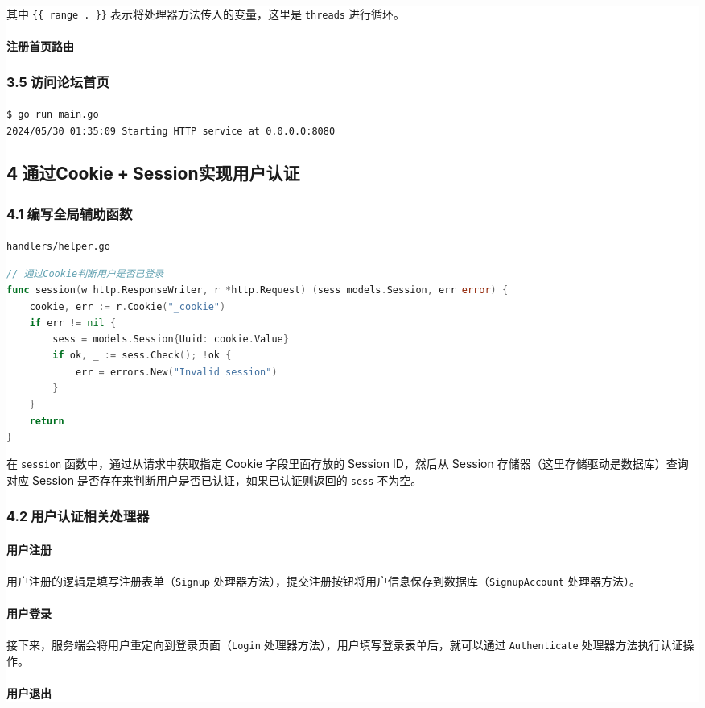 其中 `{{ range . }}` 表示将处理器方法传入的变量，这里是 `threads` 进行循环。

#### 注册首页路由



### 3.5 访问论坛首页



```sh
$ go run main.go
2024/05/30 01:35:09 Starting HTTP service at 0.0.0.0:8080
```





## 4 通过Cookie + Session实现用户认证

### 4.1 编写全局辅助函数

`handlers/helper.go`

```go
// 通过Cookie判断用户是否已登录
func session(w http.ResponseWriter, r *http.Request) (sess models.Session, err error) {
	cookie, err := r.Cookie("_cookie")
	if err != nil {
		sess = models.Session{Uuid: cookie.Value}
		if ok, _ := sess.Check(); !ok {
			err = errors.New("Invalid session")
		}
	}
	return
}
```

在 `session` 函数中，通过从请求中获取指定 Cookie 字段里面存放的 Session ID，然后从 Session 存储器（这里存储驱动是数据库）查询对应 Session 是否存在来判断用户是否已认证，如果已认证则返回的 `sess` 不为空。



### 4.2 用户认证相关处理器



#### 用户注册

用户注册的逻辑是填写注册表单（`Signup` 处理器方法），提交注册按钮将用户信息保存到数据库（`SignupAccount` 处理器方法）。

#### 用户登录

接下来，服务端会将用户重定向到登录页面（`Login` 处理器方法），用户填写登录表单后，就可以通过 `Authenticate` 处理器方法执行认证操作。



#### 用户退出
